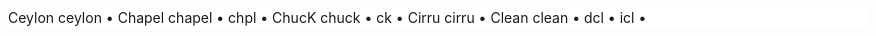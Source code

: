 </tr>

<tr>

<th scope="row">
Ceylon
</th>

<td class="lang-id">
ceylon &bull; 
</td>

</tr>

<tr>

<th scope="row">
Chapel
</th>

<td class="lang-id">
chapel &bull; chpl &bull; 
</td>

</tr>

<tr>

<th scope="row">
ChucK
</th>

<td class="lang-id">
chuck &bull; ck &bull; 
</td>

</tr>

<tr>

<th scope="row">
Cirru
</th>

<td class="lang-id">
cirru &bull; 
</td>

</tr>

<tr>

<th scope="row">
Clean
</th>

<td class="lang-id">
clean &bull; dcl &bull; icl &bull; 
</td>
